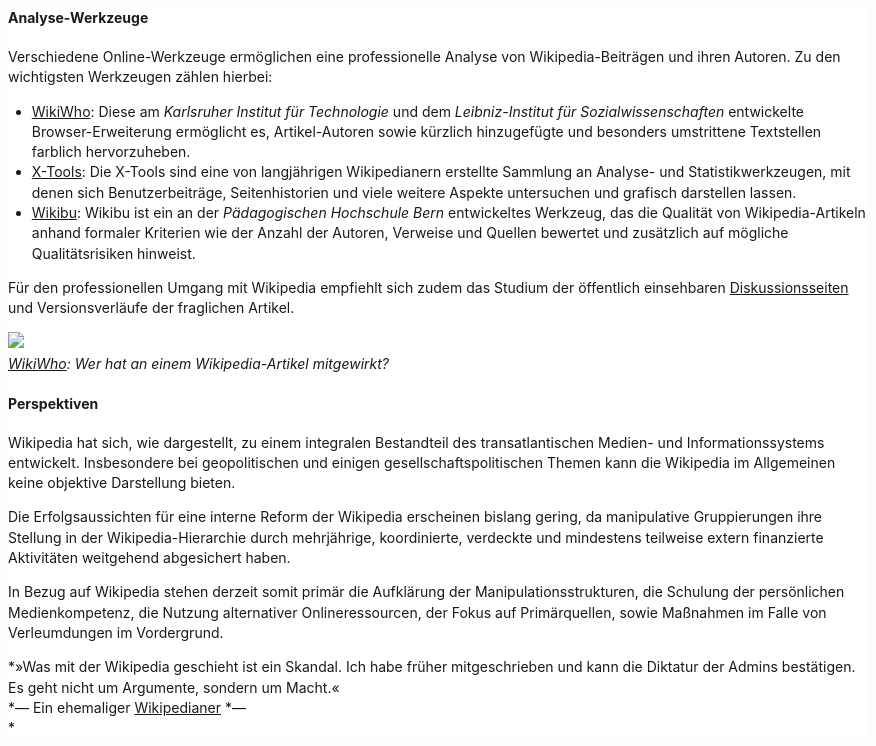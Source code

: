 #### Analyse-Werkzeuge

Verschiedene Online-Werkzeuge ermöglichen eine professionelle Analyse
von Wikipedia-Beiträgen und ihren Autoren. Zu den wichtigsten Werkzeugen
zählen hierbei:

  - [WikiWho](https://f-squared.org/whovisual/): Diese am *Karlsruher
    Institut für Technologie* und dem *Leibniz-Institut für
    Sozialwissenschaften* entwickelte Browser-Erweiterung ermöglicht es,
    Artikel-Autoren sowie kürzlich hinzugefügte und besonders
    umstrittene Textstellen farblich hervorzuheben.
  - [X-Tools](https://xtools.wmflabs.org/?uselang=de): Die X-Tools sind
    eine von langjährigen Wikipedianern erstellte Sammlung an Analyse-
    und Statistikwerkzeugen, mit denen sich Benutzerbeiträge,
    Seitenhistorien und viele weitere Aspekte untersuchen und grafisch
    darstellen lassen.
  - [Wikibu](http://wikibu.ch/): Wikibu ist ein an der *Pädagogischen
    Hochschule Bern* entwickeltes Werkzeug, das die Qualität von
    Wikipedia-Artikeln anhand formaler Kriterien wie der Anzahl der
    Autoren, Verweise und Quellen bewertet und zusätzlich auf mögliche
    Qualitätsrisiken hinweist.

Für den professionellen Umgang mit Wikipedia empfiehlt sich zudem das
Studium der öffentlich einsehbaren
[Diskussionsseiten](https://de.wikipedia.org/wiki/Wikipedia:Diskussionsseiten)
und Versionsverläufe der fraglichen Artikel.

![](https://swprs.files.wordpress.com/2018/10/wiki-who.png?w=736)  
*[WikiWho](https://f-squared.org/whovisual/): Wer hat an einem
Wikipedia-Artikel mitgewirkt?*

#### Perspektiven

Wikipedia hat sich, wie dargestellt, zu einem integralen Bestandteil des
transatlantischen Medien- und Informationssystems entwickelt.
Insbesondere bei geopolitischen und einigen gesellschaftspolitischen
Themen kann die Wikipedia im Allgemeinen keine objektive Darstellung
bieten.

Die Erfolgsaussichten für eine interne Reform der Wikipedia erscheinen
bislang gering, da manipulative Gruppierungen ihre Stellung in der
Wikipedia-Hierarchie durch mehrjährige, koordinierte, verdeckte und
mindestens teilweise extern finanzierte Aktivitäten weitgehend
abgesichert haben.

In Bezug auf Wikipedia stehen derzeit somit primär die Aufklärung der
Manipulationsstrukturen, die Schulung der persönlichen Medienkompetenz,
die Nutzung alternativer Onlineressourcen, der Fokus auf Primärquellen,
sowie Maßnahmen im Falle von Verleumdungen im Vordergrund.

*»Was mit der Wikipedia geschieht ist ein Skandal. Ich habe früher
mitgeschrieben und kann die Diktatur der Admins bestätigen. Es geht
nicht um Argumente, sondern um Macht.«  
*— Ein ehemaliger
[Wikipedianer](https://www.tichyseinblick.de/feuilleton/medien/enttarnung-eines-wiederholungstaeters-wikipedia-das-kontaminierte-lexikon/#comment-502004)
*—  
*
